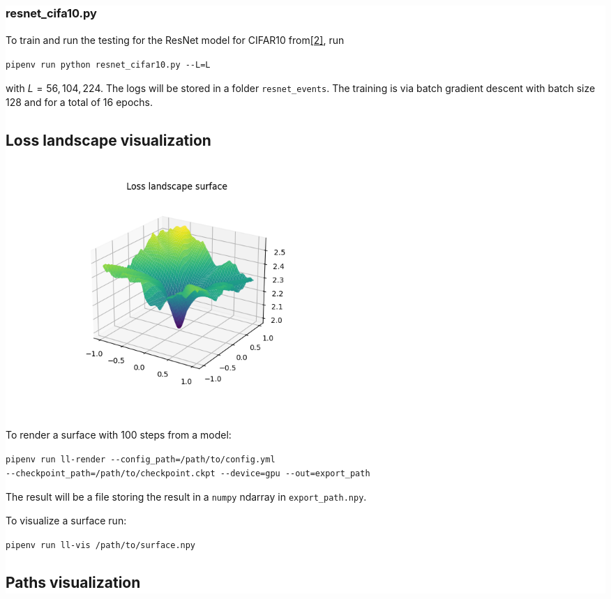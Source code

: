 ### resnet_cifa10.py

To train and run the testing for the ResNet model for CIFAR10 from[[2]](#2), 
run
```{bash}
pipenv run python resnet_cifar10.py --L=L
```
with $L = 56, 104, 224$. The logs will be stored in a folder `resnet_events`.
The training is via batch gradient descent with batch size $128$ and for a total
of $16$ epochs.

## Loss landscape visualization

<img src="./img/skip_connection_loss_landscape3.png" width="480"/>

To render a surface with $100$ steps from a model:
```{bash}
pipenv run ll-render --config_path=/path/to/config.yml
--checkpoint_path=/path/to/checkpoint.ckpt --device=gpu --out=export_path
```
The result will be a file storing the result in a `numpy` ndarray in `export_path.npy`.

To visualize a surface run:
```{bash}
pipenv run ll-vis /path/to/surface.npy  
```

## Paths visualization
